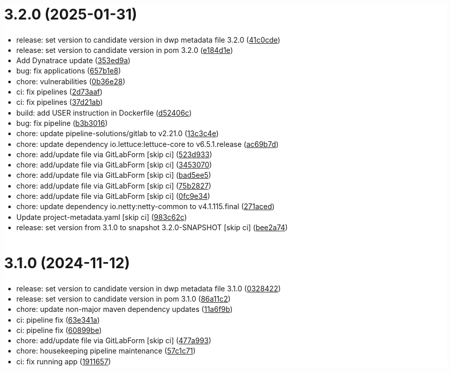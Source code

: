 <a name="3.2.0"></a>
# 3.2.0 (2025-01-31)

* release: set version to candidate version in dwp metadata file 3.2.0 ([41c0cde](https://gitlab.com/dwp/health/fitnote/components/ms-fitnote-controller/-/commit/41c0cde))
* release: set version to candidate version in pom 3.2.0 ([e184d1e](https://gitlab.com/dwp/health/fitnote/components/ms-fitnote-controller/-/commit/e184d1e))
* Add Dynatrace update ([353ed9a](https://gitlab.com/dwp/health/fitnote/components/ms-fitnote-controller/-/commit/353ed9a))
* bug: fix applications ([657b1e8](https://gitlab.com/dwp/health/fitnote/components/ms-fitnote-controller/-/commit/657b1e8))
* chore: vulnerabilities ([0b36e28](https://gitlab.com/dwp/health/fitnote/components/ms-fitnote-controller/-/commit/0b36e28))
* ci: fix pipelines ([2d73aaf](https://gitlab.com/dwp/health/fitnote/components/ms-fitnote-controller/-/commit/2d73aaf))
* ci: fix pipelines ([37d21ab](https://gitlab.com/dwp/health/fitnote/components/ms-fitnote-controller/-/commit/37d21ab))
* build: add USER instruction in Dockerfile ([d52406c](https://gitlab.com/dwp/health/fitnote/components/ms-fitnote-controller/-/commit/d52406c))
* bug: fix pipeline ([b3b3016](https://gitlab.com/dwp/health/fitnote/components/ms-fitnote-controller/-/commit/b3b3016))
* chore: update pipeline-solutions/gitlab to v2.21.0 ([13c3c4e](https://gitlab.com/dwp/health/fitnote/components/ms-fitnote-controller/-/commit/13c3c4e))
* chore: update dependency io.lettuce:lettuce-core to v6.5.1.release ([ac69b7d](https://gitlab.com/dwp/health/fitnote/components/ms-fitnote-controller/-/commit/ac69b7d))
* chore: add/update file via GitLabForm [skip ci] ([523d933](https://gitlab.com/dwp/health/fitnote/components/ms-fitnote-controller/-/commit/523d933))
* chore: add/update file via GitLabForm [skip ci] ([3453070](https://gitlab.com/dwp/health/fitnote/components/ms-fitnote-controller/-/commit/3453070))
* chore: add/update file via GitLabForm [skip ci] ([bad5ee5](https://gitlab.com/dwp/health/fitnote/components/ms-fitnote-controller/-/commit/bad5ee5))
* chore: add/update file via GitLabForm [skip ci] ([75b2827](https://gitlab.com/dwp/health/fitnote/components/ms-fitnote-controller/-/commit/75b2827))
* chore: add/update file via GitLabForm [skip ci] ([0fc9e34](https://gitlab.com/dwp/health/fitnote/components/ms-fitnote-controller/-/commit/0fc9e34))
* chore: update dependency io.netty:netty-common to v4.1.115.final ([271aced](https://gitlab.com/dwp/health/fitnote/components/ms-fitnote-controller/-/commit/271aced))
* Update project-metadata.yaml [skip ci] ([983c62c](https://gitlab.com/dwp/health/fitnote/components/ms-fitnote-controller/-/commit/983c62c))
* release: set version from 3.1.0 to snapshot 3.2.0-SNAPSHOT [skip ci] ([bee2a74](https://gitlab.com/dwp/health/fitnote/components/ms-fitnote-controller/-/commit/bee2a74))


<a name="3.1.0"></a>
# 3.1.0 (2024-11-12)

* release: set version to candidate version in dwp metadata file 3.1.0 ([0328422](https://gitlab.com/dwp/health/fitnote/components/ms-fitnote-controller/-/commit/0328422))
* release: set version to candidate version in pom 3.1.0 ([86a11c2](https://gitlab.com/dwp/health/fitnote/components/ms-fitnote-controller/-/commit/86a11c2))
* chore: update non-major maven dependency updates ([11a6f9b](https://gitlab.com/dwp/health/fitnote/components/ms-fitnote-controller/-/commit/11a6f9b))
* ci: pipeline fix ([63e341a](https://gitlab.com/dwp/health/fitnote/components/ms-fitnote-controller/-/commit/63e341a))
* ci: pipeline fix ([60899be](https://gitlab.com/dwp/health/fitnote/components/ms-fitnote-controller/-/commit/60899be))
* chore: add/update file via GitLabForm [skip ci] ([477a993](https://gitlab.com/dwp/health/fitnote/components/ms-fitnote-controller/-/commit/477a993))
* chore: housekeeping pipeline maintenance ([57c1c71](https://gitlab.com/dwp/health/fitnote/components/ms-fitnote-controller/-/commit/57c1c71))
* ci: fix running app ([1911657](https://gitlab.com/dwp/health/fitnote/components/ms-fitnote-controller/-/commit/1911657))